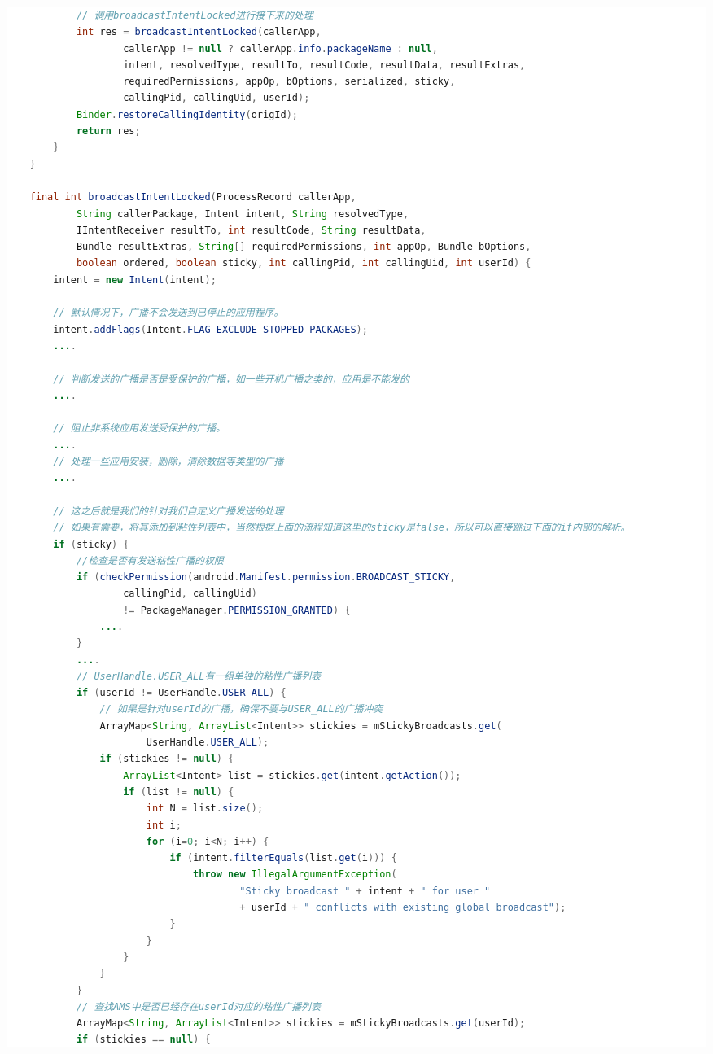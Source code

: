 ```java
            // 调用broadcastIntentLocked进行接下来的处理
            int res = broadcastIntentLocked(callerApp,
                    callerApp != null ? callerApp.info.packageName : null,
                    intent, resolvedType, resultTo, resultCode, resultData, resultExtras,
                    requiredPermissions, appOp, bOptions, serialized, sticky,
                    callingPid, callingUid, userId);
            Binder.restoreCallingIdentity(origId);
            return res;
        }
    }
    
    final int broadcastIntentLocked(ProcessRecord callerApp,
            String callerPackage, Intent intent, String resolvedType,
            IIntentReceiver resultTo, int resultCode, String resultData,
            Bundle resultExtras, String[] requiredPermissions, int appOp, Bundle bOptions,
            boolean ordered, boolean sticky, int callingPid, int callingUid, int userId) {
        intent = new Intent(intent);

        // 默认情况下，广播不会发送到已停止的应用程序。
        intent.addFlags(Intent.FLAG_EXCLUDE_STOPPED_PACKAGES);
        ....
        
        // 判断发送的广播是否是受保护的广播，如一些开机广播之类的，应用是不能发的
        ....

        // 阻止非系统应用发送受保护的广播。
        ....
        // 处理一些应用安装，删除，清除数据等类型的广播
        ....        
        
        // 这之后就是我们的针对我们自定义广播发送的处理
        // 如果有需要，将其添加到粘性列表中，当然根据上面的流程知道这里的sticky是false，所以可以直接跳过下面的if内部的解析。
        if (sticky) {
            //检查是否有发送粘性广播的权限
            if (checkPermission(android.Manifest.permission.BROADCAST_STICKY,
                    callingPid, callingUid)
                    != PackageManager.PERMISSION_GRANTED) {
                ....
            }
            ....
            // UserHandle.USER_ALL有一组单独的粘性广播列表
            if (userId != UserHandle.USER_ALL) {
                // 如果是针对userId的广播，确保不要与USER_ALL的广播冲突
                ArrayMap<String, ArrayList<Intent>> stickies = mStickyBroadcasts.get(
                        UserHandle.USER_ALL);
                if (stickies != null) {
                    ArrayList<Intent> list = stickies.get(intent.getAction());
                    if (list != null) {
                        int N = list.size();
                        int i;
                        for (i=0; i<N; i++) {
                            if (intent.filterEquals(list.get(i))) {
                                throw new IllegalArgumentException(
                                        "Sticky broadcast " + intent + " for user "
                                        + userId + " conflicts with existing global broadcast");
                            }
                        }
                    }
                }
            }
            // 查找AMS中是否已经存在userId对应的粘性广播列表
            ArrayMap<String, ArrayList<Intent>> stickies = mStickyBroadcasts.get(userId);
            if (stickies == null) {
```